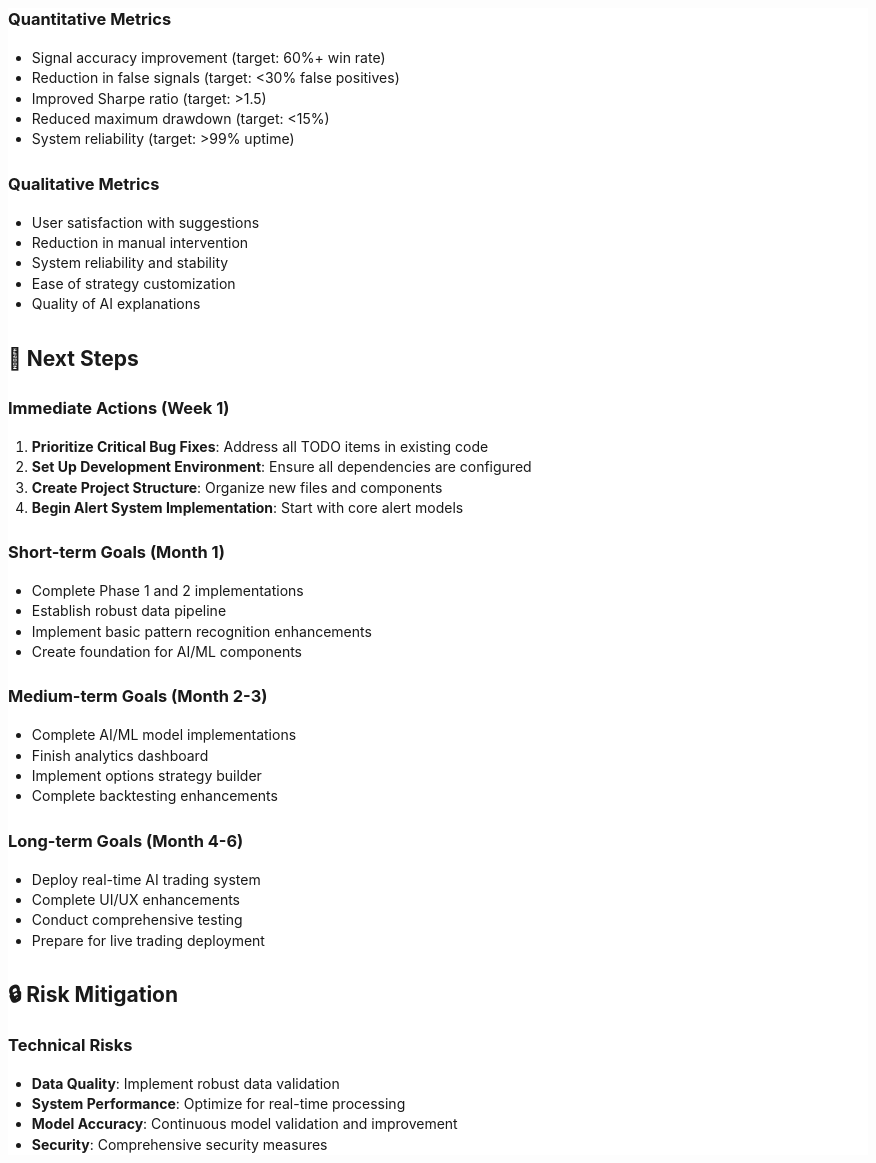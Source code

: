 ### Quantitative Metrics
- Signal accuracy improvement (target: 60%+ win rate)
- Reduction in false signals (target: <30% false positives)
- Improved Sharpe ratio (target: >1.5)
- Reduced maximum drawdown (target: <15%)
- System reliability (target: >99% uptime)

### Qualitative Metrics
- User satisfaction with suggestions
- Reduction in manual intervention
- System reliability and stability
- Ease of strategy customization
- Quality of AI explanations

## 🚀 Next Steps

### Immediate Actions (Week 1)
1. **Prioritize Critical Bug Fixes**: Address all TODO items in existing code
2. **Set Up Development Environment**: Ensure all dependencies are configured
3. **Create Project Structure**: Organize new files and components
4. **Begin Alert System Implementation**: Start with core alert models

### Short-term Goals (Month 1)
- Complete Phase 1 and 2 implementations
- Establish robust data pipeline
- Implement basic pattern recognition enhancements
- Create foundation for AI/ML components

### Medium-term Goals (Month 2-3)
- Complete AI/ML model implementations
- Finish analytics dashboard
- Implement options strategy builder
- Complete backtesting enhancements

### Long-term Goals (Month 4-6)
- Deploy real-time AI trading system
- Complete UI/UX enhancements
- Conduct comprehensive testing
- Prepare for live trading deployment

## 🔒 Risk Mitigation

### Technical Risks
- **Data Quality**: Implement robust data validation
- **System Performance**: Optimize for real-time processing
- **Model Accuracy**: Continuous model validation and improvement
- **Security**: Comprehensive security measures
